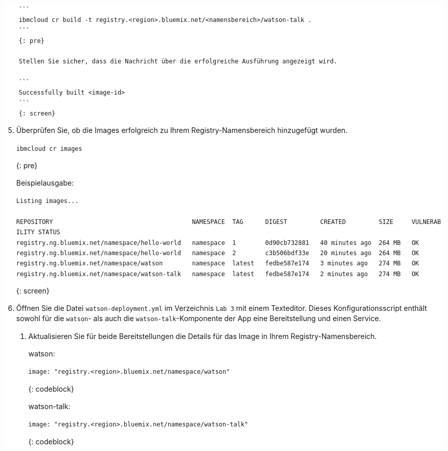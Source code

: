         ```
        ibmcloud cr build -t registry.<region>.bluemix.net/<namensbereich>/watson-talk .
        ```
        {: pre}

        Stellen Sie sicher, dass die Nachricht über die erfolgreiche Ausführung angezeigt wird.

        ```
        Successfully built <image-id>
        ```
        {: screen}

5.  Überprüfen Sie, ob die Images erfolgreich zu Ihrem Registry-Namensbereich hinzugefügt wurden.

    ```
    ibmcloud cr images
    ```
    {: pre}

    Beispielausgabe:

    ```
    Listing images...

    REPOSITORY                                      NAMESPACE  TAG      DIGEST         CREATED         SIZE     VULNERABILITY STATUS
    registry.ng.bluemix.net/namespace/hello-world   namespace  1        0d90cb732881   40 minutes ago  264 MB   OK
    registry.ng.bluemix.net/namespace/hello-world   namespace  2        c3b506bdf33e   20 minutes ago  264 MB   OK
    registry.ng.bluemix.net/namespace/watson        namespace  latest   fedbe587e174   3 minutes ago   274 MB   OK
    registry.ng.bluemix.net/namespace/watson-talk   namespace  latest   fedbe587e174   2 minutes ago   274 MB   OK
    ```
    {: screen}

6.  Öffnen Sie die Datei `watson-deployment.yml` im Verzeichnis `Lab 3` mit einem Texteditor. Dieses Konfigurationsscript enthält sowohl für die `watson`- als auch die `watson-talk`-Komponente der App eine Bereitstellung und einen Service.

    1.  Aktualisieren Sie für beide Bereitstellungen die Details für das Image in Ihrem Registry-Namensbereich.

        watson:

        ```
        image: "registry.<region>.bluemix.net/namespace/watson"
        ```
        {: codeblock}

        watson-talk:

        ```
        image: "registry.<region>.bluemix.net/namespace/watson-talk"
        ```
        {: codeblock}
